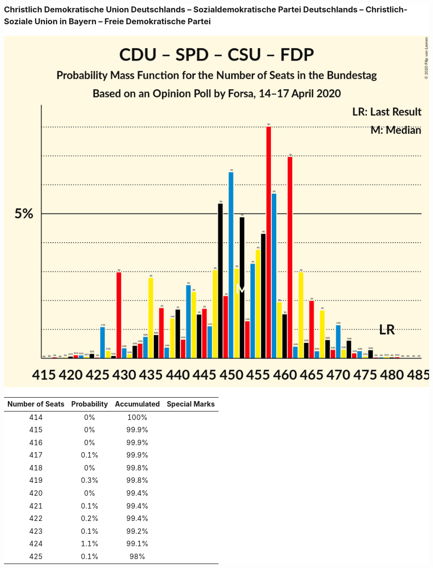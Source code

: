 ### Christlich Demokratische Union Deutschlands – Sozialdemokratische Partei Deutschlands – Christlich-Soziale Union in Bayern – Freie Demokratische Partei

![Graph with seats probability mass function not yet produced](2020-04-17-Forsa-coalitions-seats-pmf-cdu–spd–csu–fdp.png "Seats Probability Mass Function")

| Number of Seats | Probability | Accumulated | Special Marks |
|:---------------:|:-----------:|:-----------:|:-------------:|
| 414 | 0% | 100% |  |
| 415 | 0% | 99.9% |  |
| 416 | 0% | 99.9% |  |
| 417 | 0.1% | 99.9% |  |
| 418 | 0% | 99.8% |  |
| 419 | 0.3% | 99.8% |  |
| 420 | 0% | 99.4% |  |
| 421 | 0.1% | 99.4% |  |
| 422 | 0.2% | 99.4% |  |
| 423 | 0.1% | 99.2% |  |
| 424 | 1.1% | 99.1% |  |
| 425 | 0.1% | 98% |  |